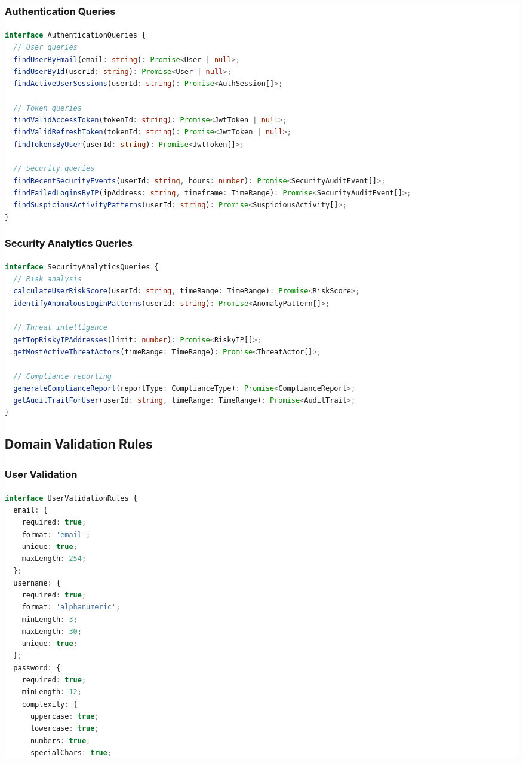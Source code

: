### Authentication Queries
```typescript
interface AuthenticationQueries {
  // User queries
  findUserByEmail(email: string): Promise<User | null>;
  findUserById(userId: string): Promise<User | null>;
  findActiveUserSessions(userId: string): Promise<AuthSession[]>;

  // Token queries
  findValidAccessToken(tokenId: string): Promise<JwtToken | null>;
  findValidRefreshToken(tokenId: string): Promise<JwtToken | null>;
  findTokensByUser(userId: string): Promise<JwtToken[]>;

  // Security queries
  findRecentSecurityEvents(userId: string, hours: number): Promise<SecurityAuditEvent[]>;
  findFailedLoginsByIP(ipAddress: string, timeframe: TimeRange): Promise<SecurityAuditEvent[]>;
  findSuspiciousActivityPatterns(userId: string): Promise<SuspiciousActivity[]>;
}
```

### Security Analytics Queries
```typescript
interface SecurityAnalyticsQueries {
  // Risk analysis
  calculateUserRiskScore(userId: string, timeRange: TimeRange): Promise<RiskScore>;
  identifyAnomalousLoginPatterns(userId: string): Promise<AnomalyPattern[]>;

  // Threat intelligence
  getTopRiskyIPAddresses(limit: number): Promise<RiskyIP[]>;
  getMostActiveThreatActors(timeRange: TimeRange): Promise<ThreatActor[]>;

  // Compliance reporting
  generateComplianceReport(reportType: ComplianceType): Promise<ComplianceReport>;
  getAuditTrailForUser(userId: string, timeRange: TimeRange): Promise<AuditTrail>;
}
```

## Domain Validation Rules

### User Validation
```typescript
interface UserValidationRules {
  email: {
    required: true;
    format: 'email';
    unique: true;
    maxLength: 254;
  };
  username: {
    required: true;
    format: 'alphanumeric';
    minLength: 3;
    maxLength: 30;
    unique: true;
  };
  password: {
    required: true;
    minLength: 12;
    complexity: {
      uppercase: true;
      lowercase: true;
      numbers: true;
      specialChars: true;
```